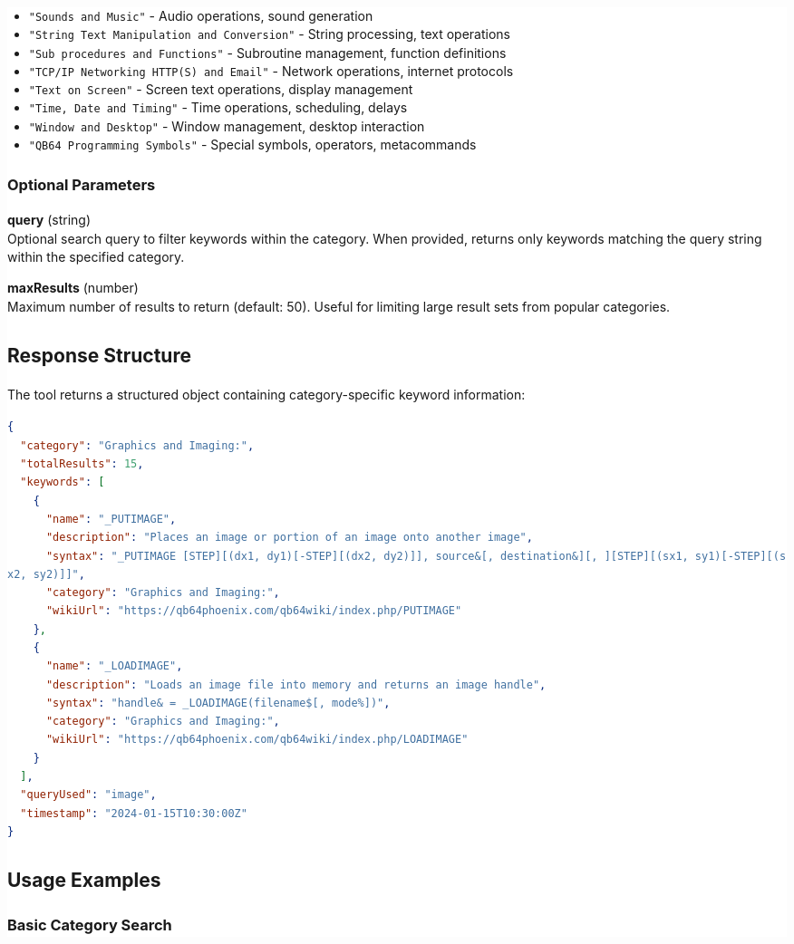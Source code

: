- `"Sounds and Music"` - Audio operations, sound generation
- `"String Text Manipulation and Conversion"` - String processing, text operations
- `"Sub procedures and Functions"` - Subroutine management, function definitions
- `"TCP/IP Networking HTTP(S) and Email"` - Network operations, internet protocols
- `"Text on Screen"` - Screen text operations, display management
- `"Time, Date and Timing"` - Time operations, scheduling, delays
- `"Window and Desktop"` - Window management, desktop interaction
- `"QB64 Programming Symbols"` - Special symbols, operators, metacommands

### Optional Parameters

**query** (string)  
Optional search query to filter keywords within the category. When provided, returns only keywords matching the query string within the specified category.

**maxResults** (number)  
Maximum number of results to return (default: 50). Useful for limiting large result sets from popular categories.

## Response Structure

The tool returns a structured object containing category-specific keyword information:

```json
{
  "category": "Graphics and Imaging:",
  "totalResults": 15,
  "keywords": [
    {
      "name": "_PUTIMAGE",
      "description": "Places an image or portion of an image onto another image",
      "syntax": "_PUTIMAGE [STEP][(dx1, dy1)[-STEP][(dx2, dy2)]], source&[, destination&][, ][STEP][(sx1, sy1)[-STEP][(sx2, sy2)]]",
      "category": "Graphics and Imaging:",
      "wikiUrl": "https://qb64phoenix.com/qb64wiki/index.php/PUTIMAGE"
    },
    {
      "name": "_LOADIMAGE",
      "description": "Loads an image file into memory and returns an image handle",
      "syntax": "handle& = _LOADIMAGE(filename$[, mode%])",
      "category": "Graphics and Imaging:",
      "wikiUrl": "https://qb64phoenix.com/qb64wiki/index.php/LOADIMAGE"
    }
  ],
  "queryUsed": "image",
  "timestamp": "2024-01-15T10:30:00Z"
}
```

## Usage Examples

### Basic Category Search
